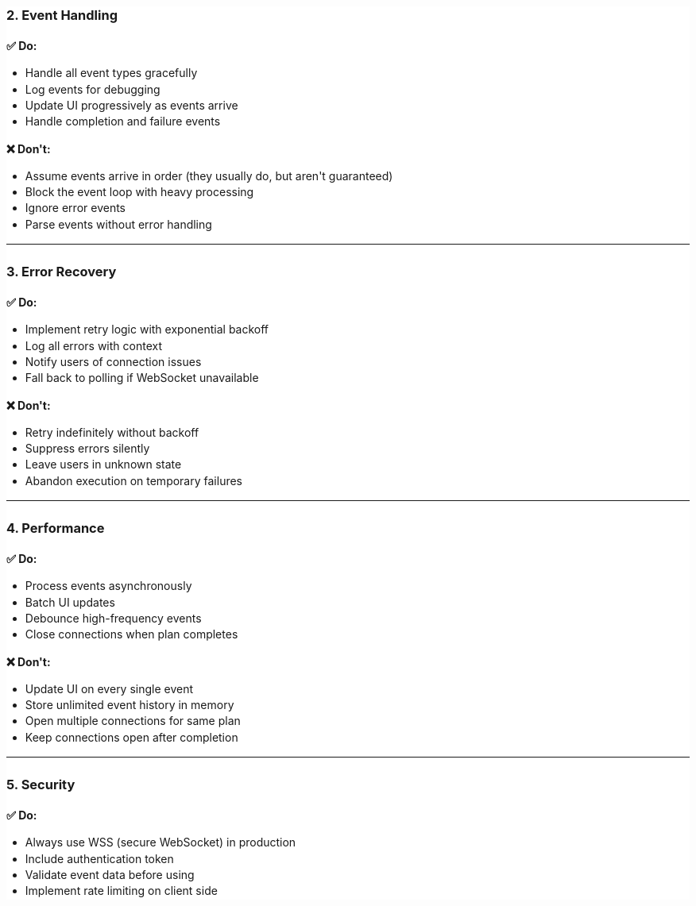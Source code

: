 
### 2. Event Handling

**✅ Do:**
- Handle all event types gracefully
- Log events for debugging
- Update UI progressively as events arrive
- Handle completion and failure events

**❌ Don't:**
- Assume events arrive in order (they usually do, but aren't guaranteed)
- Block the event loop with heavy processing
- Ignore error events
- Parse events without error handling

---

### 3. Error Recovery

**✅ Do:**
- Implement retry logic with exponential backoff
- Log all errors with context
- Notify users of connection issues
- Fall back to polling if WebSocket unavailable

**❌ Don't:**
- Retry indefinitely without backoff
- Suppress errors silently
- Leave users in unknown state
- Abandon execution on temporary failures

---

### 4. Performance

**✅ Do:**
- Process events asynchronously
- Batch UI updates
- Debounce high-frequency events
- Close connections when plan completes

**❌ Don't:**
- Update UI on every single event
- Store unlimited event history in memory
- Open multiple connections for same plan
- Keep connections open after completion

---

### 5. Security

**✅ Do:**
- Always use WSS (secure WebSocket) in production
- Include authentication token
- Validate event data before using
- Implement rate limiting on client side

